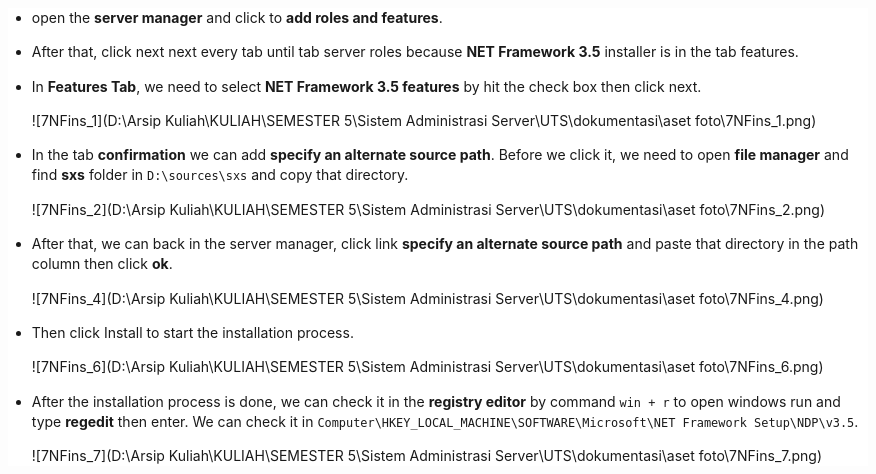 - open the **server manager** and click to **add roles and features**.

- After that, click next next every tab until tab server roles because **NET Framework 3.5** installer is in the tab features.

- In **Features Tab**, we need to select **NET Framework 3.5 features** by hit the check box then click next.

  ![7NFins_1](D:\Arsip Kuliah\KULIAH\SEMESTER 5\Sistem Administrasi Server\UTS\dokumentasi\aset foto\7NFins_1.png)

- In the tab **confirmation** we can add **specify an alternate source path**. Before we click it, we need to open **file manager** and find **sxs** folder in `D:\sources\sxs` and copy that directory.

  ![7NFins_2](D:\Arsip Kuliah\KULIAH\SEMESTER 5\Sistem Administrasi Server\UTS\dokumentasi\aset foto\7NFins_2.png)

- After that, we can back in the server manager, click link **specify an alternate source path** and paste that directory in the path column then click **ok**.

  ![7NFins_4](D:\Arsip Kuliah\KULIAH\SEMESTER 5\Sistem Administrasi Server\UTS\dokumentasi\aset foto\7NFins_4.png)

- Then click Install to start the installation process.

  ![7NFins_6](D:\Arsip Kuliah\KULIAH\SEMESTER 5\Sistem Administrasi Server\UTS\dokumentasi\aset foto\7NFins_6.png)

- After the installation process is done, we can check it in the **registry editor** by command `win + r` to open windows run and type **regedit**  then enter. We can check it in `Computer\HKEY_LOCAL_MACHINE\SOFTWARE\Microsoft\NET Framework Setup\NDP\v3.5`.

  ![7NFins_7](D:\Arsip Kuliah\KULIAH\SEMESTER 5\Sistem Administrasi Server\UTS\dokumentasi\aset foto\7NFins_7.png)

  